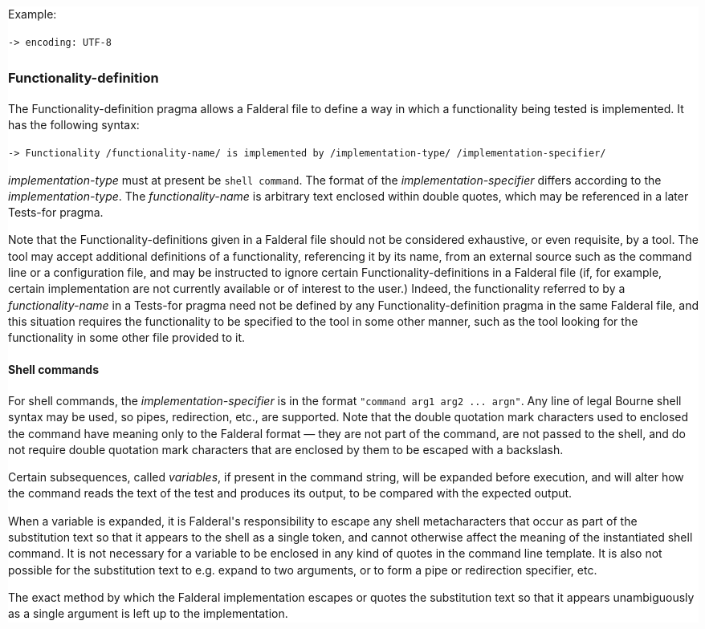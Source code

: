 Example:

    -> encoding: UTF-8

### Functionality-definition ###

The Functionality-definition pragma allows a Falderal file to define a
way in which a functionality being tested is implemented.  It has the
following syntax:

    -> Functionality /functionality-name/ is implemented by /implementation-type/ /implementation-specifier/

_implementation-type_ must at present be `shell command`.  The format of the
_implementation-specifier_ differs according to the _implementation-type_.
The _functionality-name_ is arbitrary text enclosed within double quotes,
which may be referenced in a later Tests-for pragma.

Note that the Functionality-definitions given in a Falderal file should
not be considered exhaustive, or even requisite, by a tool.  The tool may
accept additional definitions of a functionality, referencing it by its
name, from an external source such as the command line or a configuration
file, and may be instructed to ignore certain Functionality-definitions in
a Falderal file (if, for example, certain implementation are not currently
available or of interest to the user.)  Indeed, the functionality referred
to by a _functionality-name_ in a Tests-for pragma need not be defined by any
Functionality-definition pragma in the same Falderal file, and this
situation requires the functionality to be specified to the tool in some
other manner, such as the tool looking for the functionality in some other
file provided to it.

#### Shell commands ####

For shell commands, the _implementation-specifier_ is in the format
`"command arg1 arg2 ... argn"`.  Any line of legal Bourne shell syntax may
be used, so pipes, redirection, etc., are supported.  Note that the double
quotation mark characters used to enclosed the command have meaning only to
the Falderal format — they are not part of the command, are not passed to the
shell, and do not require double quotation mark characters that are enclosed
by them to be escaped with a backslash.

Certain subsequences, called _variables_, if present in the command string,
will be expanded before execution, and will alter how the command reads the
text of the test and produces its output, to be compared with the expected
output.

When a variable is expanded, it is Falderal's responsibility to escape any
shell metacharacters that occur as part of the substitution text so that
it appears to the shell as a single token, and cannot otherwise affect the
meaning of the instantiated shell command.  It is not necessary for a
variable to be enclosed in any kind of quotes in the command line template.
It is also not possible for the substitution text to e.g. expand to two
arguments, or to form a pipe or redirection specifier, etc.

The exact method by which the Falderal implementation escapes or quotes
the substitution text so that it appears unambiguously as a single argument
is left up to the implementation.
